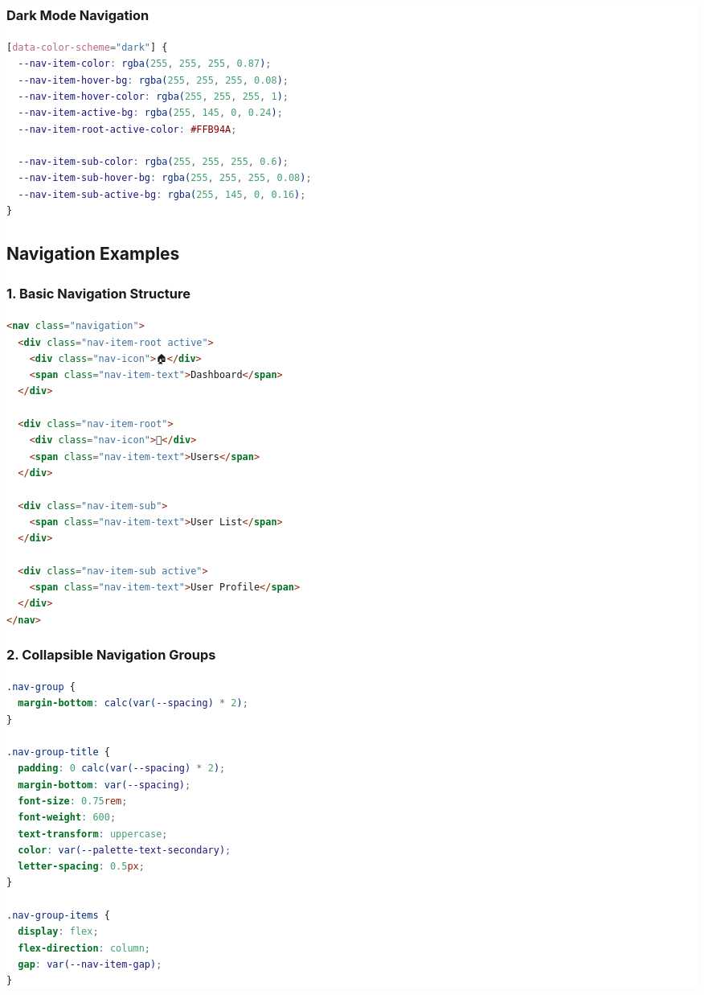 ### Dark Mode Navigation
```css
[data-color-scheme="dark"] {
  --nav-item-color: rgba(255, 255, 255, 0.87);
  --nav-item-hover-bg: rgba(255, 255, 255, 0.08);
  --nav-item-hover-color: rgba(255, 255, 255, 1);
  --nav-item-active-bg: rgba(255, 145, 0, 0.24);
  --nav-item-root-active-color: #FFB94A;
  
  --nav-item-sub-color: rgba(255, 255, 255, 0.6);
  --nav-item-sub-hover-bg: rgba(255, 255, 255, 0.08);
  --nav-item-sub-active-bg: rgba(255, 145, 0, 0.16);
}
```

## Navigation Examples

### 1. Basic Navigation Structure
```html
<nav class="navigation">
  <div class="nav-item-root active">
    <div class="nav-icon">🏠</div>
    <span class="nav-item-text">Dashboard</span>
  </div>
  
  <div class="nav-item-root">
    <div class="nav-icon">👥</div>
    <span class="nav-item-text">Users</span>
  </div>
  
  <div class="nav-item-sub">
    <span class="nav-item-text">User List</span>
  </div>
  
  <div class="nav-item-sub active">
    <span class="nav-item-text">User Profile</span>
  </div>
</nav>
```

### 2. Collapsible Navigation Groups
```css
.nav-group {
  margin-bottom: calc(var(--spacing) * 2);
}

.nav-group-title {
  padding: 0 calc(var(--spacing) * 2);
  margin-bottom: var(--spacing);
  font-size: 0.75rem;
  font-weight: 600;
  text-transform: uppercase;
  color: var(--palette-text-secondary);
  letter-spacing: 0.5px;
}

.nav-group-items {
  display: flex;
  flex-direction: column;
  gap: var(--nav-item-gap);
}
```
